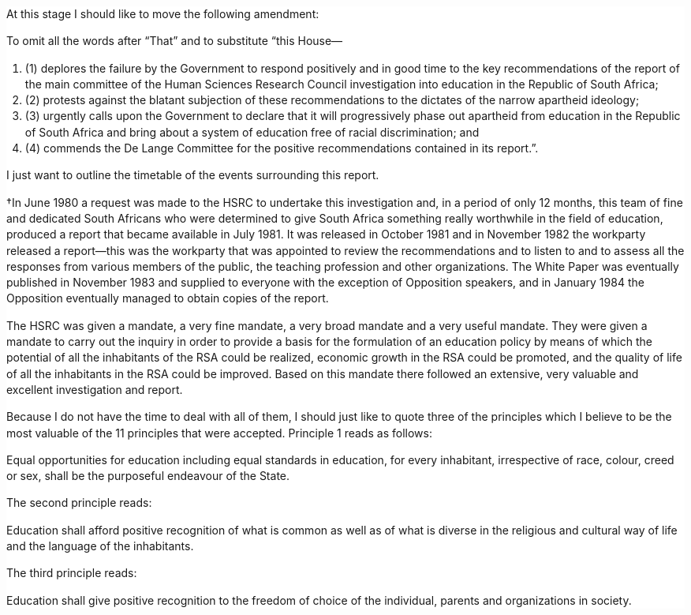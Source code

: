 <p>At this stage I should like to move the following amendment:</p>

<block name="quote">To omit all the words after &#x201C;That&#x201D; and to substitute &#x201C;this House&#x2014;</block>

<ol>

<li>(1) deplores the failure by the Government to respond positively and in good time to the key recommendations of the report of the main committee of the Human Sciences Research Council investigation into education in the Republic of South Africa;</li>

<li>(2) protests against the blatant subjection of these recommendations to the dictates of the narrow apartheid ideology;</li>

<li>(3) urgently calls upon the Government to declare that it will progressively phase out apartheid from education in the Republic of South Africa and bring about a system of education free of racial discrimination; and</li>

<li>(4) commends the De Lange Committee for the positive recommendations contained in its report.&#x201D;.</li>

</ol>

<p>I just want to outline the timetable of the events surrounding this report.</p>

<p>&#x2020;In June 1980 a request was made to the HSRC to undertake this investigation and, in a period of only 12 months, this team of fine and dedicated South Africans who were determined to give South Africa something really worthwhile in the field of education, produced a report that became available in July 1981. It was released in October 1981 and in November 1982 the workparty released a report&#x2014;this was the workparty that was appointed to review the recommendations and to listen to and to assess all the responses from various members of the public, the teaching profession and other organizations. The White Paper was eventually published in November 1983 and supplied to everyone with the exception of Opposition speakers, and in January 1984 the Opposition eventually managed to obtain copies of the report.</p>

<p>The HSRC was given a mandate, a very fine mandate, a very broad mandate and a very useful mandate. They were given a mandate to carry out the inquiry in order to provide a basis for the formulation of an education policy by means of which the potential of all the inhabitants of the RSA could be realized, economic growth in the RSA could be promoted, and the quality of life of all the inhabitants in the RSA could be improved. Based on this mandate there <span class="col_1679-1680" refersTo="page_0870"/>followed an extensive, very valuable and excellent investigation and report.</p>

<p>Because I do not have the time to deal with all of them, I should just like to quote three of the principles which I believe to be the most valuable of the 11 principles that were accepted. Principle 1 reads as follows:</p>

<block name="quote">Equal opportunities for education including equal standards in education, for every inhabitant, irrespective of race, colour, creed or sex, shall be the purposeful endeavour of the State.</block>

<p>The second principle reads:</p>

<block name="quote">Education shall afford positive recognition of what is common as well as of what is diverse in the religious and cultural way of life and the language of the inhabitants.</block>

<p>The third principle reads:</p>

<block name="quote">Education shall give positive recognition to the freedom of choice of the individual, parents and organizations in society.</block>
